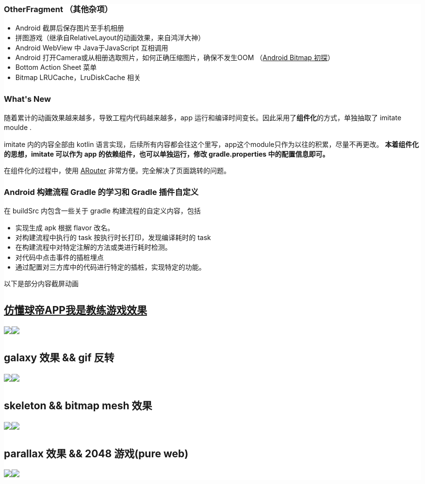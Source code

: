 ### OtherFragment （其他杂项）

- Android 截屏后保存图片至手机相册
- 拼图游戏（继承自RelativeLayout的动画效果，来自鸿洋大神）
- Android WebView 中 Java于JavaScript 互相调用
- Android 打开Camera或从相册选取照片，如何正确压缩图片，确保不发生OOM （[Android Bitmap 初探](https://juejin.im/post/58bc1f11ac502e006b0957b7)）
- Bottom Action Sheet 菜单
- Bitmap LRUCache，LruDiskCache 相关

### What's New

随着累计的动画效果越来越多，导致工程内代码越来越多，app 运行和编译时间变长。因此采用了**组件化**的方式，单独抽取了 imitate moulde . 

imitate 内的内容全部由 kotlin 语言实现，后续所有内容都会往这个里写，app这个module只作为以往的积累，尽量不再更改。 **本着组件化的思想，imitate 可以作为 app  的依赖组件，也可以单独运行，修改 gradle.properties 中的配置信息即可。**

在组件化的过程中，使用 [ARouter](https://github.com/alibaba/ARouter) 非常方便。完全解决了页面跳转的问题。

### Android 构建流程 Gradle 的学习和 Gradle 插件自定义

在 buildSrc 内包含一些关于 gradle 构建流程的自定义内容，包括

- 实现生成 apk 根据 flavor 改名。
- 对构建流程中执行的 task 按执行时长打印，发现编译耗时的 task
- 在构建流程中对特定注解的方法或类进行耗时检测。
- 对代码中点击事件的插桩埋点
- 通过配置对三方库中的代码进行特定的插桩，实现特定的功能。


以下是部分内容截屏动画

## [仿懂球帝APP我是教练游戏效果](https://juejin.im/post/5974c0c3f265da6c4c50160f)

<img width=300 src="https://raw.githubusercontent.com/REBOOTERS/Images/master/AndroidAnimationExercise/screen/football.gif"/><img width=300 src="https://raw.githubusercontent.com/REBOOTERS/Images/master/AndroidAnimationExercise/screen/football2.gif"/>

## galaxy 效果 && gif 反转

<img width=300 src="https://raw.githubusercontent.com/REBOOTERS/Images/master/AndroidAnimationExercise/screen/galaxy.gif"/><img width=287 src="https://raw.githubusercontent.com/REBOOTERS/Images/master/AndroidAnimationExercise/screen/revert_gif.gif"/>



## skeleton  && bitmap mesh 效果

<img width=300 src="https://raw.githubusercontent.com/REBOOTERS/Images/master/AndroidAnimationExercise/screen/skeleton.gif"/><img width=300 src="https://raw.githubusercontent.com/REBOOTERS/Images/master/AndroidAnimationExercise/screen/mesh.gif"/>

## parallax 效果 && 2048 游戏(pure web)

<img width=300 src="https://raw.githubusercontent.com/REBOOTERS/Images/master/AndroidAnimationExercise/screen/parallax.gif"/><img width=300 src="https://raw.githubusercontent.com/REBOOTERS/Images/master/AndroidAnimationExercise/screen/2048_game.gif"/>

